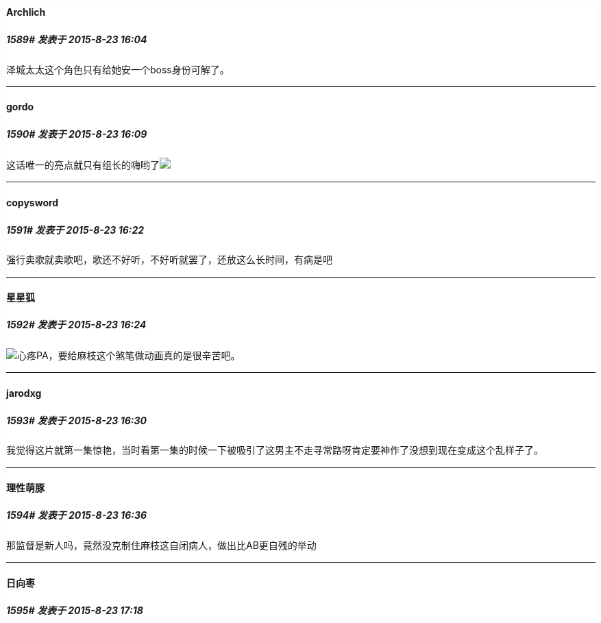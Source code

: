 ####  Archlich  
##### 1589#       发表于 2015-8-23 16:04


泽城太太这个角色只有给她安一个boss身份可解了。


-----

####  gordo  
##### 1590#       发表于 2015-8-23 16:09


这话唯一的亮点就只有组长的嗨哟了<img src="https://static.saraba1st.com/image/smiley/face/149.gif" referrerpolicy="no-referrer">


-----

####  copysword  
##### 1591#       发表于 2015-8-23 16:22


强行卖歌就卖歌吧，歌还不好听，不好听就罢了，还放这么长时间，有病是吧


-----

####  星星狐  
##### 1592#       发表于 2015-8-23 16:24


<img src="https://static.saraba1st.com/image/smiley/face/149.gif" referrerpolicy="no-referrer">心疼PA，要给麻枝这个煞笔做动画真的是很辛苦吧。


-----

####  jarodxg  
##### 1593#       发表于 2015-8-23 16:30


我觉得这片就第一集惊艳，当时看第一集的时候一下被吸引了这男主不走寻常路呀肯定要神作了没想到现在变成这个乱样子了。


-----

####  理性萌豚  
##### 1594#       发表于 2015-8-23 16:36


那监督是新人吗，竟然没克制住麻枝这自闭病人，做出比AB更自残的举动


-----

####  日向枣  
##### 1595#       发表于 2015-8-23 17:18

